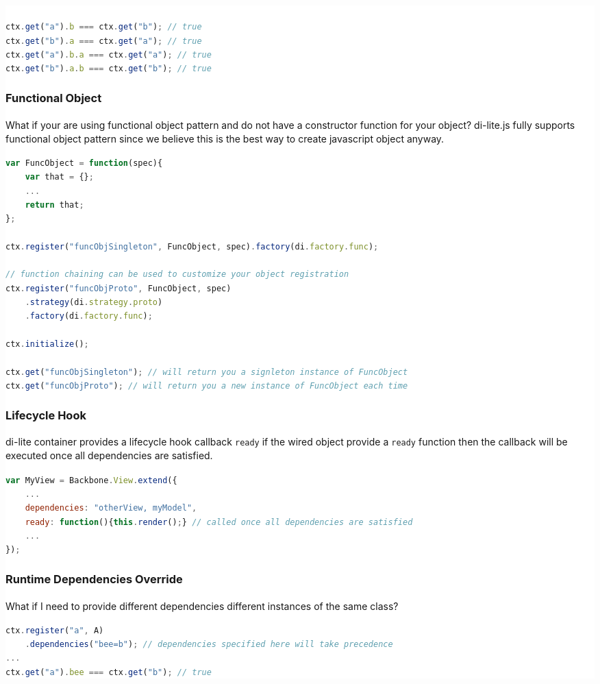 ```js

ctx.get("a").b === ctx.get("b"); // true
ctx.get("b").a === ctx.get("a"); // true
ctx.get("a").b.a === ctx.get("a"); // true
ctx.get("b").a.b === ctx.get("b"); // true
```

### Functional Object

What if your are using functional object pattern and do not have a constructor function for your object? di-lite.js fully
supports functional object pattern since we believe this is the best way to create javascript object anyway.

```js
var FuncObject = function(spec){
    var that = {};
    ...
    return that;
};

ctx.register("funcObjSingleton", FuncObject, spec).factory(di.factory.func);

// function chaining can be used to customize your object registration
ctx.register("funcObjProto", FuncObject, spec)
    .strategy(di.strategy.proto)
    .factory(di.factory.func);

ctx.initialize();

ctx.get("funcObjSingleton"); // will return you a signleton instance of FuncObject
ctx.get("funcObjProto"); // will return you a new instance of FuncObject each time
```

### Lifecycle Hook

di-lite container provides a lifecycle hook callback ```ready``` if the wired object provide a ```ready``` function
then the callback will be executed once all dependencies are satisfied.

```js
var MyView = Backbone.View.extend({
    ...
    dependencies: "otherView, myModel",
    ready: function(){this.render();} // called once all dependencies are satisfied
    ...
});
```

### Runtime Dependencies Override
What if I need to provide different dependencies different instances of the same class?

```js
ctx.register("a", A)
    .dependencies("bee=b"); // dependencies specified here will take precedence
...
ctx.get("a").bee === ctx.get("b"); // true
```
